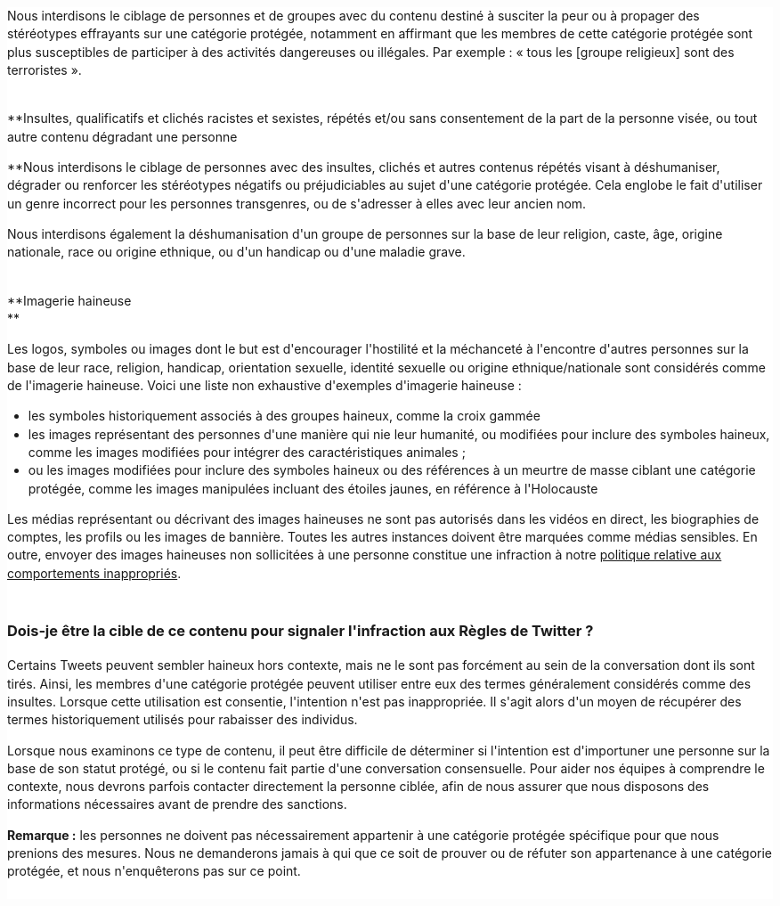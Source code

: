 Nous interdisons le ciblage de personnes et de groupes avec du contenu destiné à susciter la peur ou à propager des stéréotypes effrayants sur une catégorie protégée, notamment en affirmant que les membres de cette catégorie protégée sont plus susceptibles de participer à des activités dangereuses ou illégales. Par exemple : « tous les \[groupe religieux\] sont des terroristes ».   
 

**Insultes, qualificatifs et clichés racistes et sexistes, répétés et/ou sans consentement de la part de la personne visée, ou tout autre contenu dégradant une personne  
  
**Nous interdisons le ciblage de personnes avec des insultes, clichés et autres contenus répétés visant à déshumaniser, dégrader ou renforcer les stéréotypes négatifs ou préjudiciables au sujet d'une catégorie protégée. Cela englobe le fait d'utiliser un genre incorrect pour les personnes transgenres, ou de s'adresser à elles avec leur ancien nom. 

Nous interdisons également la déshumanisation d'un groupe de personnes sur la base de leur religion, caste, âge, origine nationale, race ou origine ethnique, ou d'un handicap ou d'une maladie grave.  
 

**Imagerie haineuse  
**  

Les logos, symboles ou images dont le but est d'encourager l'hostilité et la méchanceté à l'encontre d'autres personnes sur la base de leur race, religion, handicap, orientation sexuelle, identité sexuelle ou origine ethnique/nationale sont considérés comme de l'imagerie haineuse. Voici une liste non exhaustive d'exemples d'imagerie haineuse :

*   les symboles historiquement associés à des groupes haineux, comme la croix gammée
*   les images représentant des personnes d'une manière qui nie leur humanité, ou modifiées pour inclure des symboles haineux, comme les images modifiées pour intégrer des caractéristiques animales ;
*   ou les images modifiées pour inclure des symboles haineux ou des références à un meurtre de masse ciblant une catégorie protégée, comme les images manipulées incluant des étoiles jaunes, en référence à l'Holocauste

Les médias représentant ou décrivant des images haineuses ne sont pas autorisés dans les vidéos en direct, les biographies de comptes, les profils ou les images de bannière. Toutes les autres instances doivent être marquées comme médias sensibles. En outre, envoyer des images haineuses non sollicitées à une personne constitue une infraction à notre [politique relative aux comportements inappropriés](https://help.twitter.com/rules-and-policies/abusive-behavior).   
 

### Dois‑je être la cible de ce contenu pour signaler l'infraction aux Règles de Twitter ? 

Certains Tweets peuvent sembler haineux hors contexte, mais ne le sont pas forcément au sein de la conversation dont ils sont tirés. Ainsi, les membres d'une catégorie protégée peuvent utiliser entre eux des termes généralement considérés comme des insultes. Lorsque cette utilisation est consentie, l'intention n'est pas inappropriée. Il s'agit alors d'un moyen de récupérer des termes historiquement utilisés pour rabaisser des individus.  

Lorsque nous examinons ce type de contenu, il peut être difficile de déterminer si l'intention est d'importuner une personne sur la base de son statut protégé, ou si le contenu fait partie d'une conversation consensuelle. Pour aider nos équipes à comprendre le contexte, nous devrons parfois contacter directement la personne ciblée, afin de nous assurer que nous disposons des informations nécessaires avant de prendre des sanctions.

**Remarque :** les personnes ne doivent pas nécessairement appartenir à une catégorie protégée spécifique pour que nous prenions des mesures. Nous ne demanderons jamais à qui que ce soit de prouver ou de réfuter son appartenance à une catégorie protégée, et nous n'enquêterons pas sur ce point.   
 